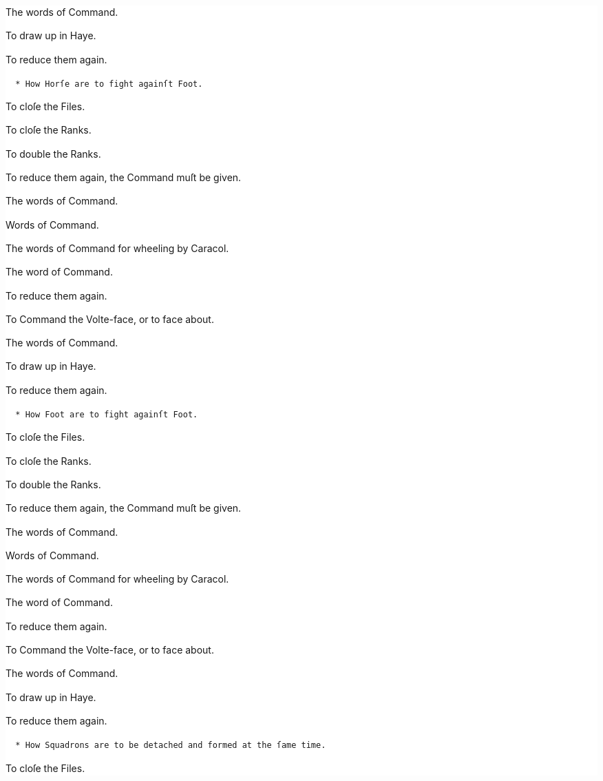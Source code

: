 The words of Command.

To draw up in Haye.

To reduce them again.

      * How Horſe are to fight againſt Foot.

To cloſe the Files.

To cloſe the Ranks.

To double the Ranks.

To reduce them again, the Command muſt be given.

The words of Command.

Words of Command.

The words of Command for wheeling by Caracol.

The word of Command.

To reduce them again.

To Command the Volte-face, or to face about.

The words of Command.

To draw up in Haye.

To reduce them again.

      * How Foot are to fight againſt Foot.

To cloſe the Files.

To cloſe the Ranks.

To double the Ranks.

To reduce them again, the Command muſt be given.

The words of Command.

Words of Command.

The words of Command for wheeling by Caracol.

The word of Command.

To reduce them again.

To Command the Volte-face, or to face about.

The words of Command.

To draw up in Haye.

To reduce them again.

      * How Squadrons are to be detached and formed at the ſame time.

To cloſe the Files.

